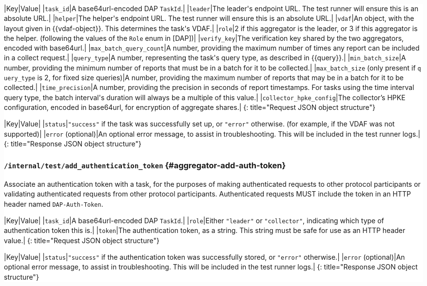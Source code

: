 |Key|Value|
|`task_id`|A base64url-encoded DAP `TaskId`.|
|`leader`|The leader's endpoint URL. The test runner will ensure this is an absolute URL.|
|`helper`|The helper's endpoint URL. The test runner will ensure this is an absolute URL.|
|`vdaf`|An object, with the layout given in {{vdaf-object}}. This determines the task's VDAF.|
|`role`|2 if this aggregator is the leader, or 3 if this aggregator is the helper. (following the values of the `Role` enum in [DAP])|
|`verify_key`|The verification key shared by the two aggregators, encoded with base64url.|
|`max_batch_query_count`|A number, providing the maximum number of times any report can be included in a collect request.|
|`query_type`|A number, representing the task's query type, as described in {{query}}.|
|`min_batch_size`|A number, providing the minimum number of reports that must be in a batch for it to be collected.|
|`max_batch_size` (only present if `query_type` is 2, for fixed size queries)|A number, providing the maximum number of reports that may be in a batch for it to be collected.|
|`time_precision`|A number, providing the precision in seconds of report timestamps. For tasks using the time interval query type, the batch interval's duration will always be a multiple of this value.|
|`collector_hpke_config`|The collector’s HPKE configuration, encoded in base64url, for encryption of aggregate shares.|
{: title="Request JSON object structure"}

|Key|Value|
|`status`|`"success"` if the task was successfully set up, or `"error"` otherwise. (for example, if the VDAF was not supported)|
|`error` (optional)|An optional error message, to assist in troubleshooting. This will be included in the test runner logs.|
{: title="Response JSON object structure"}


### `/internal/test/add_authentication_token` {#aggregator-add-auth-token}

Associate an authentication token with a task, for the purposes of making
authenticated requests to other protocol participants or validating
authenticated requests from other protocol participants. Authenticated requests
MUST include the token in an HTTP header named `DAP-Auth-Token`.

|Key|Value|
|`task_id`|A base64url-encoded DAP `TaskId`.|
|`role`|Either `"leader"` or `"collector"`, indicating which type of authentication token this is.|
|`token`|The authentication token, as a string. This string must be safe for use as an HTTP header value.|
{: title="Request JSON object structure"}

|Key|Value|
|`status`|`"success"` if the authentication token was successfully stored, or `"error"` otherwise.|
|`error` (optional)|An optional error message, to assist in troubleshooting. This will be included in the test runner logs.|
{: title="Response JSON object structure"}
